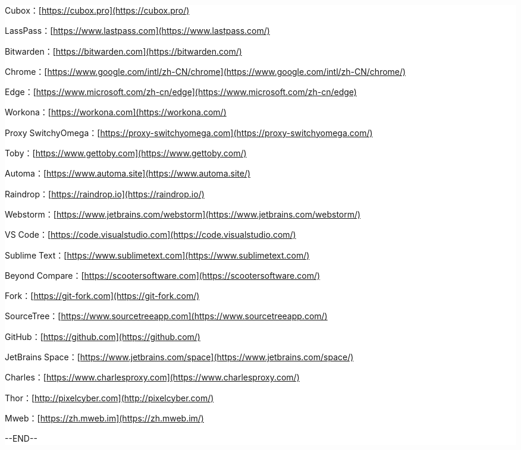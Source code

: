 Cubox：[https://cubox.pro](https://cubox.pro/)

LassPass：[https://www.lastpass.com](https://www.lastpass.com/)

Bitwarden：[https://bitwarden.com](https://bitwarden.com/)

Chrome：[https://www.google.com/intl/zh-CN/chrome](https://www.google.com/intl/zh-CN/chrome/)

Edge：[https://www.microsoft.com/zh-cn/edge](https://www.microsoft.com/zh-cn/edge)

Workona：[https://workona.com](https://workona.com/)

Proxy SwitchyOmega：[https://proxy-switchyomega.com](https://proxy-switchyomega.com/)

Toby：[https://www.gettoby.com](https://www.gettoby.com/)

Automa：[https://www.automa.site](https://www.automa.site/)

Raindrop：[https://raindrop.io](https://raindrop.io/)

Webstorm：[https://www.jetbrains.com/webstorm](https://www.jetbrains.com/webstorm/)

VS Code：[https://code.visualstudio.com](https://code.visualstudio.com/)

Sublime Text：[https://www.sublimetext.com](https://www.sublimetext.com/)

Beyond Compare：[https://scootersoftware.com](https://scootersoftware.com/)

Fork：[https://git-fork.com](https://git-fork.com/)

SourceTree：[https://www.sourcetreeapp.com](https://www.sourcetreeapp.com/)

GitHub：[https://github.com](https://github.com/)

JetBrains Space：[https://www.jetbrains.com/space](https://www.jetbrains.com/space/)

Charles：[https://www.charlesproxy.com](https://www.charlesproxy.com/)

Thor：[http://pixelcyber.com](http://pixelcyber.com/)

Mweb：[https://zh.mweb.im](https://zh.mweb.im/)

--END--

